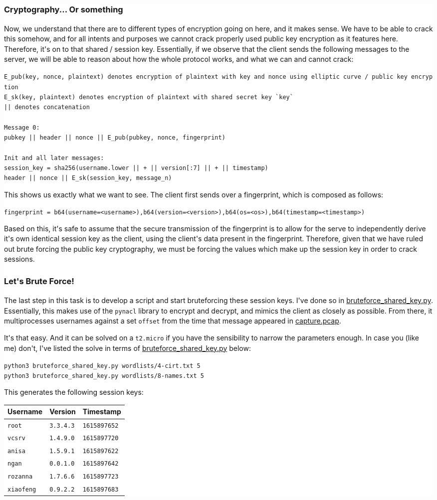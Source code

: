 ### Cryptography... Or something

Now, we understand that there are to different types of encryption going on here, and it makes sense. We have to be able to crack this somehow, and for all intents and purposes we cannot crack properly used public key encryption as it features here. Therefore, it's on to that shared / session key. Essentially, if we observe that the client sends the following messages to the server, we will be able to reason about how the whole protocol works, and what we can and cannot crack:

```
E_pub(key, nonce, plaintext) denotes encryption of plaintext with key and nonce using elliptic curve / public key encryption
E_sk(key, plaintext) denotes encryption of plaintext with shared secret key `key`
|| denotes concatenation

Message 0: 
pubkey || header || nonce || E_pub(pubkey, nonce, fingerprint)

Init and all later messages:
session_key = sha256(username.lower || + || version[:7] || + || timestamp)
header || nonce || E_sk(session_key, message_n)
```

This shows us exactly what we want to see. The client first sends over a fingerprint, which is composed as follows:

```
fingerprint = b64(username=<username>),b64(version=<version>),b64(os=<os>),b64(timestamp=<timestamp>)
```

Based on this, it's safe to assume that the secure transmission of the fingerprint is to allow for the serve to independently derive it's own identical session key as the client, using the client's data present in the fingerprint. Therefore, given that we have ruled out brute forcing the public key cryptography, we must be forcing the values which make up the session key in order to crack sessions.

### Let's Brute Force!

The last step in this task is to develop a script and start bruteforcing these session keys. I've done so in [bruteforce_shared_key.py](bruteforce_shared_key.py). Essentially, this makes use of the `pynacl` library to encrypt and decrypt, and mimics the client as closely as possible. From there, it multiprocesses usernames against a set `offset` from the time that message appeared in [capture.pcap](capture.pcap). 

It's that easy. And it can be solved on a `t2.micro` if you have the sensibility to narrow the parameters enough. In case you (like me) don't, I've listed the solve in terms of [bruteforce_shared_key.py](bruteforce_shared_key.py) below:

```
python3 bruteforce_shared_key.py wordlists/4-cirt.txt 5
python3 bruteforce_shared_key.py wordlists/8-names.txt 5
```

This generates the following session keys:

| Username   | Version   | Timestamp    |
|:-----------|:----------|:-------------|
| `root`     | `3.3.4.3` | `1615897652` |
| `vcsrv`    | `1.4.9.0` | `1615897720` |
| `anisa`    | `1.5.9.1` | `1615897622` |
| `ngan`     | `0.0.1.0` | `1615897642` |
| `rozanna`  | `1.7.6.6` | `1615897723` |
| `xiaofeng` | `0.9.2.2` | `1615897683` |
